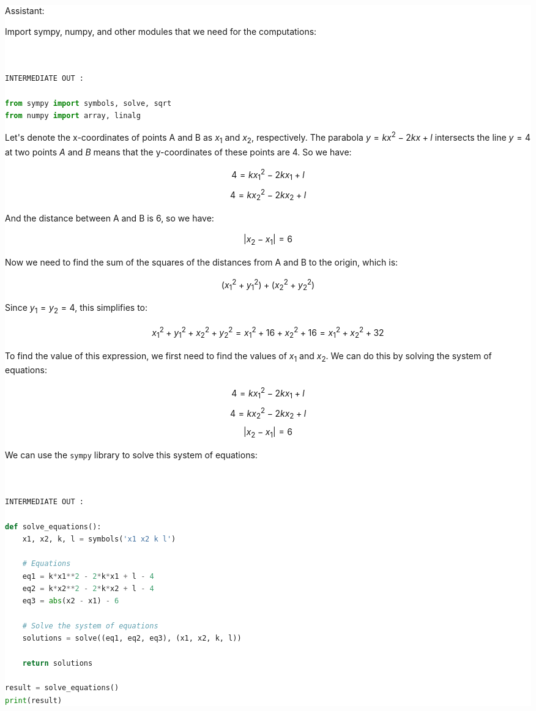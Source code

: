 Assistant:

 Import sympy, numpy, and other modules that we need for the computations:

```python


INTERMEDIATE OUT :

from sympy import symbols, solve, sqrt
from numpy import array, linalg
```

Let's denote the x-coordinates of points A and B as $x_1$ and $x_2$, respectively. The parabola $y = kx^2 - 2kx + l$ intersects the line $y = 4$ at two points $A$ and $B$ means that the y-coordinates of these points are 4. So we have:

$$4 = kx_1^2 - 2kx_1 + l$$
$$4 = kx_2^2 - 2kx_2 + l$$

And the distance between A and B is 6, so we have:

$$|x_2 - x_1| = 6$$

Now we need to find the sum of the squares of the distances from A and B to the origin, which is:

$$(x_1^2 + y_1^2) + (x_2^2 + y_2^2)$$

Since $y_1 = y_2 = 4$, this simplifies to:

$$x_1^2 + y_1^2 + x_2^2 + y_2^2 = x_1^2 + 16 + x_2^2 + 16 = x_1^2 + x_2^2 + 32$$

To find the value of this expression, we first need to find the values of $x_1$ and $x_2$. We can do this by solving the system of equations:

$$4 = kx_1^2 - 2kx_1 + l$$
$$4 = kx_2^2 - 2kx_2 + l$$
$$|x_2 - x_1| = 6$$

We can use the `sympy` library to solve this system of equations:

```python


INTERMEDIATE OUT :

def solve_equations():
    x1, x2, k, l = symbols('x1 x2 k l')

    # Equations
    eq1 = k*x1**2 - 2*k*x1 + l - 4
    eq2 = k*x2**2 - 2*k*x2 + l - 4
    eq3 = abs(x2 - x1) - 6

    # Solve the system of equations
    solutions = solve((eq1, eq2, eq3), (x1, x2, k, l))

    return solutions

result = solve_equations()
print(result)
```
